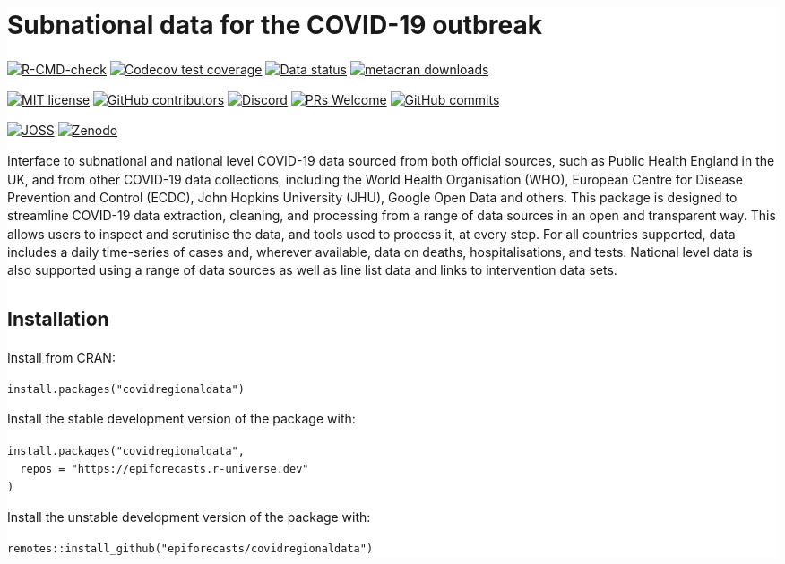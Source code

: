 # Subnational data for the COVID-19 outbreak <img src="man/figures/logo.png" align="right" alt="" width="120" />

[![R-CMD-check](https://github.com/epiforecasts/covidregionaldata/workflows/R-CMD-check/badge.svg)](https://github.com/epiforecasts/covidregionaldata/actions) [![Codecov test coverage](https://codecov.io/gh/epiforecasts/covidregionaldata/branch/master/graph/badge.svg)](https://codecov.io/gh/epiforecasts/covidregionaldata?branch=master) [![Data status](https://img.shields.io/badge/Data-status-lightblue.svg?style=flat)](https://epiforecasts.io/covidregionaldata/articles/supported-countries.html) [![metacran downloads](http://cranlogs.r-pkg.org/badges/grand-total/covidregionaldata?color=ff69b4)](https://cran.r-project.org/package=covidregionaldata)

[![MIT license](https://img.shields.io/badge/License-MIT-blue.svg)](https://github.com/epiforecasts/covidregionaldata/blob/master/LICENSE.md/)   [![GitHub contributors](https://img.shields.io/github/contributors/epiforecasts/covidregionaldata)](https://github.com/epiforecasts/covidregionaldata/graphs/contributors)  [![Discord](https://img.shields.io/discord/864828485981306890?logo=Discord)](https://discord.gg/9YPDDADVt3)  [![PRs Welcome](https://img.shields.io/badge/PRs-welcome-yellow.svg)](https://makeapullrequest.com/) [![GitHub commits](https://img.shields.io/github/commits-since/epiforecasts/covidregionaldata/0.9.2.svg?color=orange)](https://GitHub.com/epiforecasts/covidregionaldata/commit/master/) 

[![JOSS](https://joss.theoj.org/papers/10.21105/joss.03290/status.svg)](https://doi.org/10.21105/joss.03290) [![Zenodo](https://zenodo.org/badge/271601189.svg)](https://zenodo.org/badge/latestdoi/271601189)

Interface to subnational and national level COVID-19 data sourced from both official sources, such as Public Health England in the UK, and from other COVID-19 data collections, including the World Health Organisation (WHO), European Centre for Disease Prevention and Control (ECDC), John Hopkins University (JHU), Google Open Data and others. This package is designed to streamline COVID-19 data extraction, cleaning, and processing from a range of data sources in an open and transparent way. This allows users to inspect and scrutinise the data, and tools used to process it, at every step. For all countries supported, data includes a daily time-series of cases and, wherever available, data on deaths, hospitalisations, and tests. National level data is also supported using a range of data sources as well as line list data and links to intervention data sets.

## Installation

Install from CRAN:

```{r, eval = FALSE}
install.packages("covidregionaldata")
```

Install the stable development version of the package with:

```{r, eval = FALSE}
install.packages("covidregionaldata",
  repos = "https://epiforecasts.r-universe.dev"
)
```

Install the unstable development version of the package with:

```{r, eval = FALSE}
remotes::install_github("epiforecasts/covidregionaldata")
```
